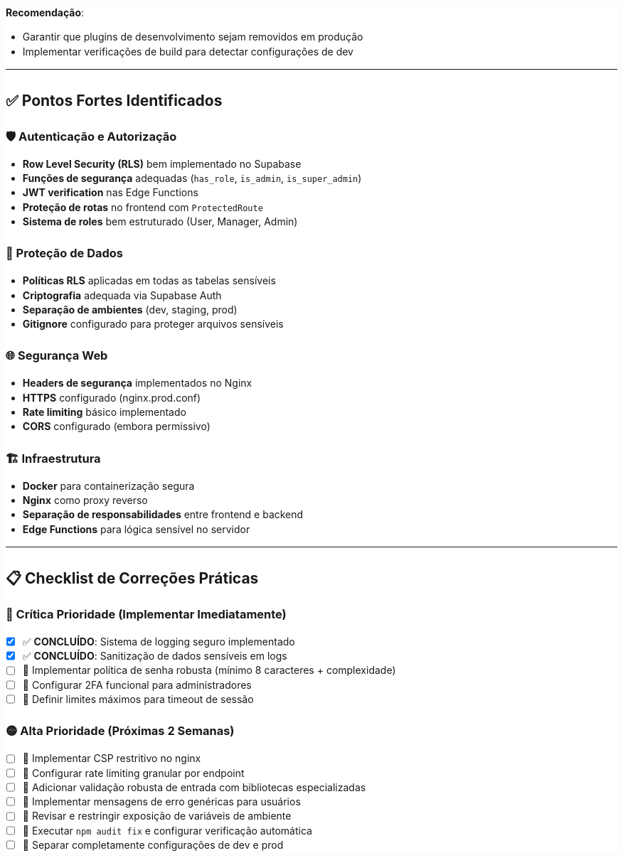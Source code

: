 **Recomendação**:
- Garantir que plugins de desenvolvimento sejam removidos em produção
- Implementar verificações de build para detectar configurações de dev

---

## ✅ Pontos Fortes Identificados

### 🛡️ Autenticação e Autorização
- **Row Level Security (RLS)** bem implementado no Supabase
- **Funções de segurança** adequadas (`has_role`, `is_admin`, `is_super_admin`)
- **JWT verification** nas Edge Functions
- **Proteção de rotas** no frontend com `ProtectedRoute`
- **Sistema de roles** bem estruturado (User, Manager, Admin)

### 🔐 Proteção de Dados
- **Políticas RLS** aplicadas em todas as tabelas sensíveis
- **Criptografia** adequada via Supabase Auth
- **Separação de ambientes** (dev, staging, prod)
- **Gitignore** configurado para proteger arquivos sensíveis

### 🌐 Segurança Web
- **Headers de segurança** implementados no Nginx
- **HTTPS** configurado (nginx.prod.conf)
- **Rate limiting** básico implementado
- **CORS** configurado (embora permissivo)

### 🏗️ Infraestrutura
- **Docker** para containerização segura
- **Nginx** como proxy reverso
- **Separação de responsabilidades** entre frontend e backend
- **Edge Functions** para lógica sensível no servidor

---

## 📋 Checklist de Correções Práticas

### 🔴 Crítica Prioridade (Implementar Imediatamente)
- [x] ✅ **CONCLUÍDO**: Sistema de logging seguro implementado
- [x] ✅ **CONCLUÍDO**: Sanitização de dados sensíveis em logs
- [ ] 🔧 Implementar política de senha robusta (mínimo 8 caracteres + complexidade)
- [ ] 🔧 Configurar 2FA funcional para administradores
- [ ] 🔧 Definir limites máximos para timeout de sessão

### 🟡 Alta Prioridade (Próximas 2 Semanas)
- [ ] 🔧 Implementar CSP restritivo no nginx
- [ ] 🔧 Configurar rate limiting granular por endpoint
- [ ] 🔧 Adicionar validação robusta de entrada com bibliotecas especializadas
- [ ] 🔧 Implementar mensagens de erro genéricas para usuários
- [ ] 🔧 Revisar e restringir exposição de variáveis de ambiente
- [ ] 🔧 Executar `npm audit fix` e configurar verificação automática
- [ ] 🔧 Separar completamente configurações de dev e prod
